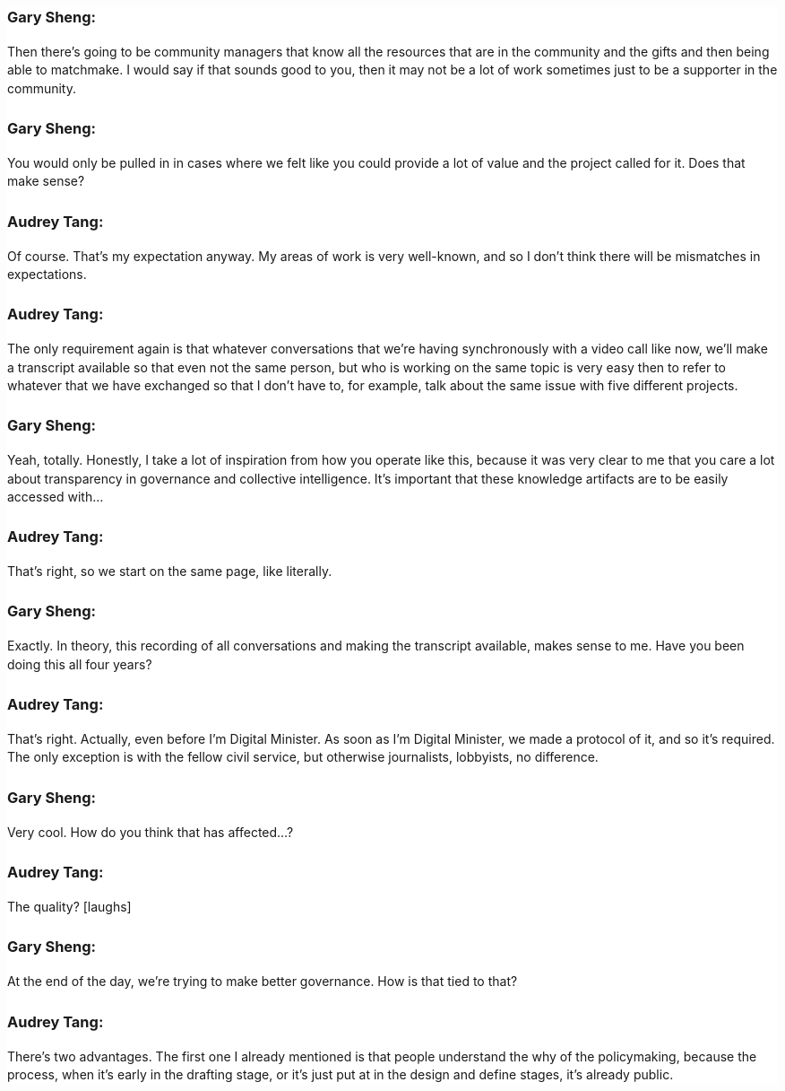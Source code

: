 ### Gary Sheng:
Then there’s going to be community managers that know all the resources that are in the community and the gifts and then being able to matchmake. I would say if that sounds good to you, then it may not be a lot of work sometimes just to be a supporter in the community.

### Gary Sheng:
You would only be pulled in in cases where we felt like you could provide a lot of value and the project called for it. Does that make sense?

### Audrey Tang:
Of course. That’s my expectation anyway. My areas of work is very well-known, and so I don’t think there will be mismatches in expectations.

### Audrey Tang:
The only requirement again is that whatever conversations that we’re having synchronously with a video call like now, we’ll make a transcript available so that even not the same person, but who is working on the same topic is very easy then to refer to whatever that we have exchanged so that I don’t have to, for example, talk about the same issue with five different projects.

### Gary Sheng:
Yeah, totally. Honestly, I take a lot of inspiration from how you operate like this, because it was very clear to me that you care a lot about transparency in governance and collective intelligence. It’s important that these knowledge artifacts are to be easily accessed with…

### Audrey Tang:
That’s right, so we start on the same page, like literally.

### Gary Sheng:
Exactly. In theory, this recording of all conversations and making the transcript available, makes sense to me. Have you been doing this all four years?

### Audrey Tang:
That’s right. Actually, even before I’m Digital Minister. As soon as I’m Digital Minister, we made a protocol of it, and so it’s required. The only exception is with the fellow civil service, but otherwise journalists, lobbyists, no difference.

### Gary Sheng:
Very cool. How do you think that has affected…?

### Audrey Tang:
The quality? \[laughs\]

### Gary Sheng:
At the end of the day, we’re trying to make better governance. How is that tied to that?

### Audrey Tang:
There’s two advantages. The first one I already mentioned is that people understand the why of the policymaking, because the process, when it’s early in the drafting stage, or it’s just put at in the design and define stages, it’s already public.
